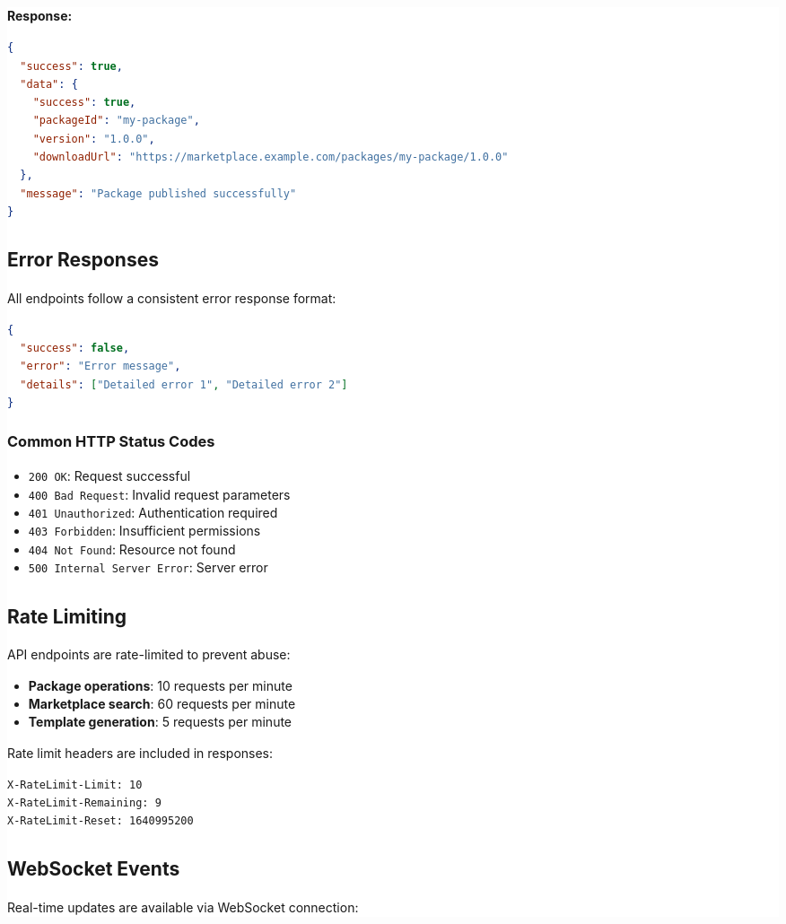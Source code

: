**Response:**
```json
{
  "success": true,
  "data": {
    "success": true,
    "packageId": "my-package",
    "version": "1.0.0",
    "downloadUrl": "https://marketplace.example.com/packages/my-package/1.0.0"
  },
  "message": "Package published successfully"
}
```

## Error Responses

All endpoints follow a consistent error response format:

```json
{
  "success": false,
  "error": "Error message",
  "details": ["Detailed error 1", "Detailed error 2"]
}
```

### Common HTTP Status Codes

- `200 OK`: Request successful
- `400 Bad Request`: Invalid request parameters
- `401 Unauthorized`: Authentication required
- `403 Forbidden`: Insufficient permissions
- `404 Not Found`: Resource not found
- `500 Internal Server Error`: Server error

## Rate Limiting

API endpoints are rate-limited to prevent abuse:

- **Package operations**: 10 requests per minute
- **Marketplace search**: 60 requests per minute
- **Template generation**: 5 requests per minute

Rate limit headers are included in responses:

```http
X-RateLimit-Limit: 10
X-RateLimit-Remaining: 9
X-RateLimit-Reset: 1640995200
```

## WebSocket Events

Real-time updates are available via WebSocket connection:
